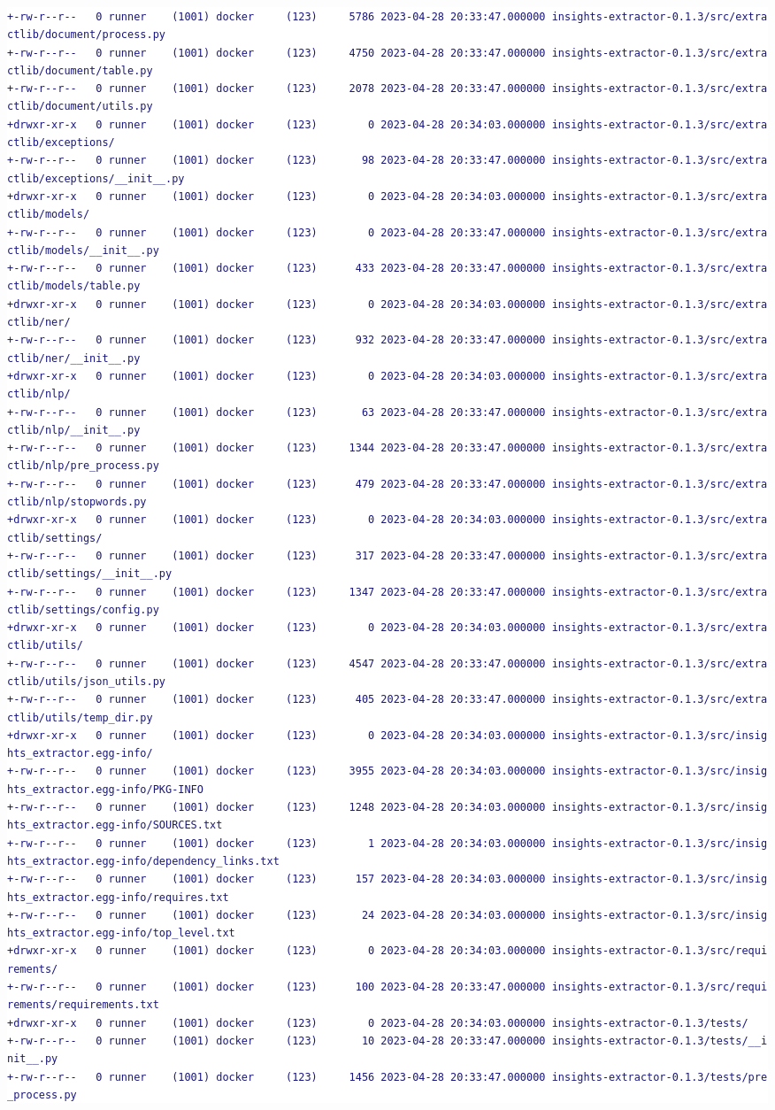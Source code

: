 ```diff
+-rw-r--r--   0 runner    (1001) docker     (123)     5786 2023-04-28 20:33:47.000000 insights-extractor-0.1.3/src/extractlib/document/process.py
+-rw-r--r--   0 runner    (1001) docker     (123)     4750 2023-04-28 20:33:47.000000 insights-extractor-0.1.3/src/extractlib/document/table.py
+-rw-r--r--   0 runner    (1001) docker     (123)     2078 2023-04-28 20:33:47.000000 insights-extractor-0.1.3/src/extractlib/document/utils.py
+drwxr-xr-x   0 runner    (1001) docker     (123)        0 2023-04-28 20:34:03.000000 insights-extractor-0.1.3/src/extractlib/exceptions/
+-rw-r--r--   0 runner    (1001) docker     (123)       98 2023-04-28 20:33:47.000000 insights-extractor-0.1.3/src/extractlib/exceptions/__init__.py
+drwxr-xr-x   0 runner    (1001) docker     (123)        0 2023-04-28 20:34:03.000000 insights-extractor-0.1.3/src/extractlib/models/
+-rw-r--r--   0 runner    (1001) docker     (123)        0 2023-04-28 20:33:47.000000 insights-extractor-0.1.3/src/extractlib/models/__init__.py
+-rw-r--r--   0 runner    (1001) docker     (123)      433 2023-04-28 20:33:47.000000 insights-extractor-0.1.3/src/extractlib/models/table.py
+drwxr-xr-x   0 runner    (1001) docker     (123)        0 2023-04-28 20:34:03.000000 insights-extractor-0.1.3/src/extractlib/ner/
+-rw-r--r--   0 runner    (1001) docker     (123)      932 2023-04-28 20:33:47.000000 insights-extractor-0.1.3/src/extractlib/ner/__init__.py
+drwxr-xr-x   0 runner    (1001) docker     (123)        0 2023-04-28 20:34:03.000000 insights-extractor-0.1.3/src/extractlib/nlp/
+-rw-r--r--   0 runner    (1001) docker     (123)       63 2023-04-28 20:33:47.000000 insights-extractor-0.1.3/src/extractlib/nlp/__init__.py
+-rw-r--r--   0 runner    (1001) docker     (123)     1344 2023-04-28 20:33:47.000000 insights-extractor-0.1.3/src/extractlib/nlp/pre_process.py
+-rw-r--r--   0 runner    (1001) docker     (123)      479 2023-04-28 20:33:47.000000 insights-extractor-0.1.3/src/extractlib/nlp/stopwords.py
+drwxr-xr-x   0 runner    (1001) docker     (123)        0 2023-04-28 20:34:03.000000 insights-extractor-0.1.3/src/extractlib/settings/
+-rw-r--r--   0 runner    (1001) docker     (123)      317 2023-04-28 20:33:47.000000 insights-extractor-0.1.3/src/extractlib/settings/__init__.py
+-rw-r--r--   0 runner    (1001) docker     (123)     1347 2023-04-28 20:33:47.000000 insights-extractor-0.1.3/src/extractlib/settings/config.py
+drwxr-xr-x   0 runner    (1001) docker     (123)        0 2023-04-28 20:34:03.000000 insights-extractor-0.1.3/src/extractlib/utils/
+-rw-r--r--   0 runner    (1001) docker     (123)     4547 2023-04-28 20:33:47.000000 insights-extractor-0.1.3/src/extractlib/utils/json_utils.py
+-rw-r--r--   0 runner    (1001) docker     (123)      405 2023-04-28 20:33:47.000000 insights-extractor-0.1.3/src/extractlib/utils/temp_dir.py
+drwxr-xr-x   0 runner    (1001) docker     (123)        0 2023-04-28 20:34:03.000000 insights-extractor-0.1.3/src/insights_extractor.egg-info/
+-rw-r--r--   0 runner    (1001) docker     (123)     3955 2023-04-28 20:34:03.000000 insights-extractor-0.1.3/src/insights_extractor.egg-info/PKG-INFO
+-rw-r--r--   0 runner    (1001) docker     (123)     1248 2023-04-28 20:34:03.000000 insights-extractor-0.1.3/src/insights_extractor.egg-info/SOURCES.txt
+-rw-r--r--   0 runner    (1001) docker     (123)        1 2023-04-28 20:34:03.000000 insights-extractor-0.1.3/src/insights_extractor.egg-info/dependency_links.txt
+-rw-r--r--   0 runner    (1001) docker     (123)      157 2023-04-28 20:34:03.000000 insights-extractor-0.1.3/src/insights_extractor.egg-info/requires.txt
+-rw-r--r--   0 runner    (1001) docker     (123)       24 2023-04-28 20:34:03.000000 insights-extractor-0.1.3/src/insights_extractor.egg-info/top_level.txt
+drwxr-xr-x   0 runner    (1001) docker     (123)        0 2023-04-28 20:34:03.000000 insights-extractor-0.1.3/src/requirements/
+-rw-r--r--   0 runner    (1001) docker     (123)      100 2023-04-28 20:33:47.000000 insights-extractor-0.1.3/src/requirements/requirements.txt
+drwxr-xr-x   0 runner    (1001) docker     (123)        0 2023-04-28 20:34:03.000000 insights-extractor-0.1.3/tests/
+-rw-r--r--   0 runner    (1001) docker     (123)       10 2023-04-28 20:33:47.000000 insights-extractor-0.1.3/tests/__init__.py
+-rw-r--r--   0 runner    (1001) docker     (123)     1456 2023-04-28 20:33:47.000000 insights-extractor-0.1.3/tests/pre_process.py
```